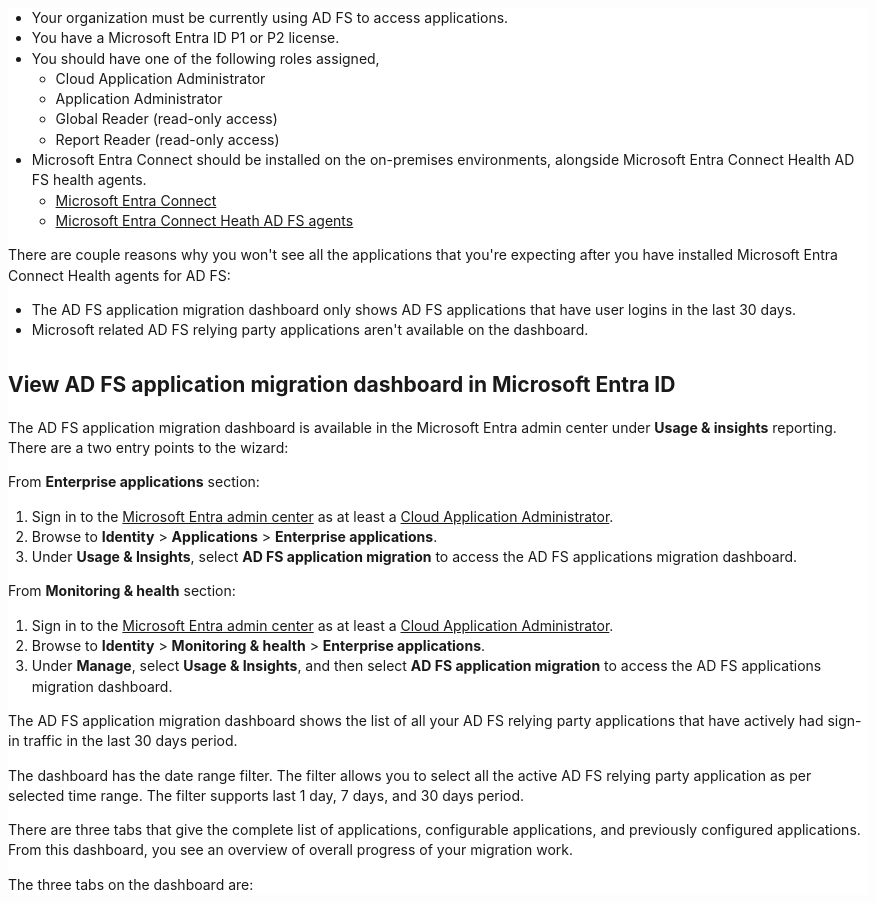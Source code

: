 - Your organization must be currently using AD FS to access applications.
- You have a Microsoft Entra ID P1 or P2 license.
- You should have one of the following roles assigned,
  - Cloud Application Administrator
  - Application Administrator
  - Global Reader (read-only access)
  - Report Reader (read-only access)
- Microsoft Entra Connect should be installed on the on-premises environments, alongside Microsoft Entra Connect Health AD FS health agents.
  - [Microsoft Entra Connect](https://www.microsoft.com/download/details.aspx?id=47594)
  - [Microsoft Entra Connect Heath AD FS agents](https://go.microsoft.com/fwlink/?LinkID=518973)

There are couple reasons why you won't see all the applications that you're expecting after you have installed Microsoft Entra Connect Health agents for AD FS:

- The AD FS application migration dashboard only shows AD FS applications that have user logins in the last 30 days.
- Microsoft related AD FS relying party applications aren't available on the dashboard.

## View AD FS application migration dashboard in Microsoft Entra ID

The AD FS application migration dashboard is available in the Microsoft Entra admin center under **Usage & insights** reporting. There are a two entry points to the wizard:

From **Enterprise applications** section:

1. Sign in to the [Microsoft Entra admin center](https://entra.microsoft.com) as at least a [Cloud Application Administrator](~/identity/role-based-access-control/permissions-reference.md#cloud-application-administrator).
1. Browse to **Identity** > **Applications** > **Enterprise applications**.
1. Under **Usage & Insights**, select **AD FS application migration** to access the AD FS applications migration dashboard.

From **Monitoring & health** section:

1. Sign in to the [Microsoft Entra admin center](https://entra.microsoft.com) as at least a [Cloud Application Administrator](~/identity/role-based-access-control/permissions-reference.md#cloud-application-administrator).
1. Browse to **Identity** > **Monitoring & health** > **Enterprise applications**.
1. Under **Manage**, select **Usage & Insights**, and then select **AD FS application migration** to access the AD FS applications migration dashboard.

The AD FS application migration dashboard shows the list of all your AD FS relying party applications that have actively had sign-in traffic in the last 30 days period.

The dashboard has the date range filter. The filter allows you to select all the active AD FS relying party application as per selected time range. The filter supports last 1 day, 7 days, and 30 days period.

There are three tabs that give the complete list of applications, configurable applications, and previously configured applications. From this dashboard, you see an overview of overall progress of your migration work.

The three tabs on the dashboard are:
